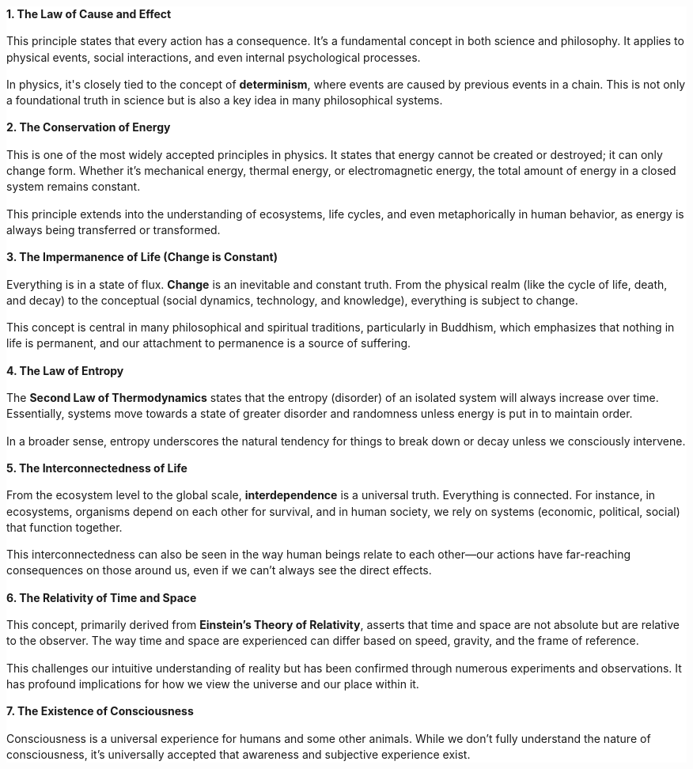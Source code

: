 **1. The Law of Cause and Effect**

This principle states that every action has a consequence. It’s a fundamental concept in both science and philosophy. It applies to physical events, social interactions, and even internal psychological processes.

In physics, it's closely tied to the concept of **determinism**, where events are caused by previous events in a chain. This is not only a foundational truth in science but is also a key idea in many philosophical systems.

**2. The Conservation of Energy**

This is one of the most widely accepted principles in physics. It states that energy cannot be created or destroyed; it can only change form. Whether it’s mechanical energy, thermal energy, or electromagnetic energy, the total amount of energy in a closed system remains constant.

This principle extends into the understanding of ecosystems, life cycles, and even metaphorically in human behavior, as energy is always being transferred or transformed.

**3. The Impermanence of Life (Change is Constant)**

Everything is in a state of flux. **Change** is an inevitable and constant truth. From the physical realm (like the cycle of life, death, and decay) to the conceptual (social dynamics, technology, and knowledge), everything is subject to change.

This concept is central in many philosophical and spiritual traditions, particularly in Buddhism, which emphasizes that nothing in life is permanent, and our attachment to permanence is a source of suffering.

**4. The Law of Entropy**

The **Second Law of Thermodynamics** states that the entropy (disorder) of an isolated system will always increase over time. Essentially, systems move towards a state of greater disorder and randomness unless energy is put in to maintain order.

In a broader sense, entropy underscores the natural tendency for things to break down or decay unless we consciously intervene.

**5. The Interconnectedness of Life**

From the ecosystem level to the global scale, **interdependence** is a universal truth. Everything is connected. For instance, in ecosystems, organisms depend on each other for survival, and in human society, we rely on systems (economic, political, social) that function together.

This interconnectedness can also be seen in the way human beings relate to each other—our actions have far-reaching consequences on those around us, even if we can’t always see the direct effects.

**6. The Relativity of Time and Space**

This concept, primarily derived from **Einstein’s Theory of Relativity**, asserts that time and space are not absolute but are relative to the observer. The way time and space are experienced can differ based on speed, gravity, and the frame of reference.

This challenges our intuitive understanding of reality but has been confirmed through numerous experiments and observations. It has profound implications for how we view the universe and our place within it.

**7. The Existence of Consciousness**

Consciousness is a universal experience for humans and some other animals. While we don’t fully understand the nature of consciousness, it’s universally accepted that awareness and subjective experience exist.
